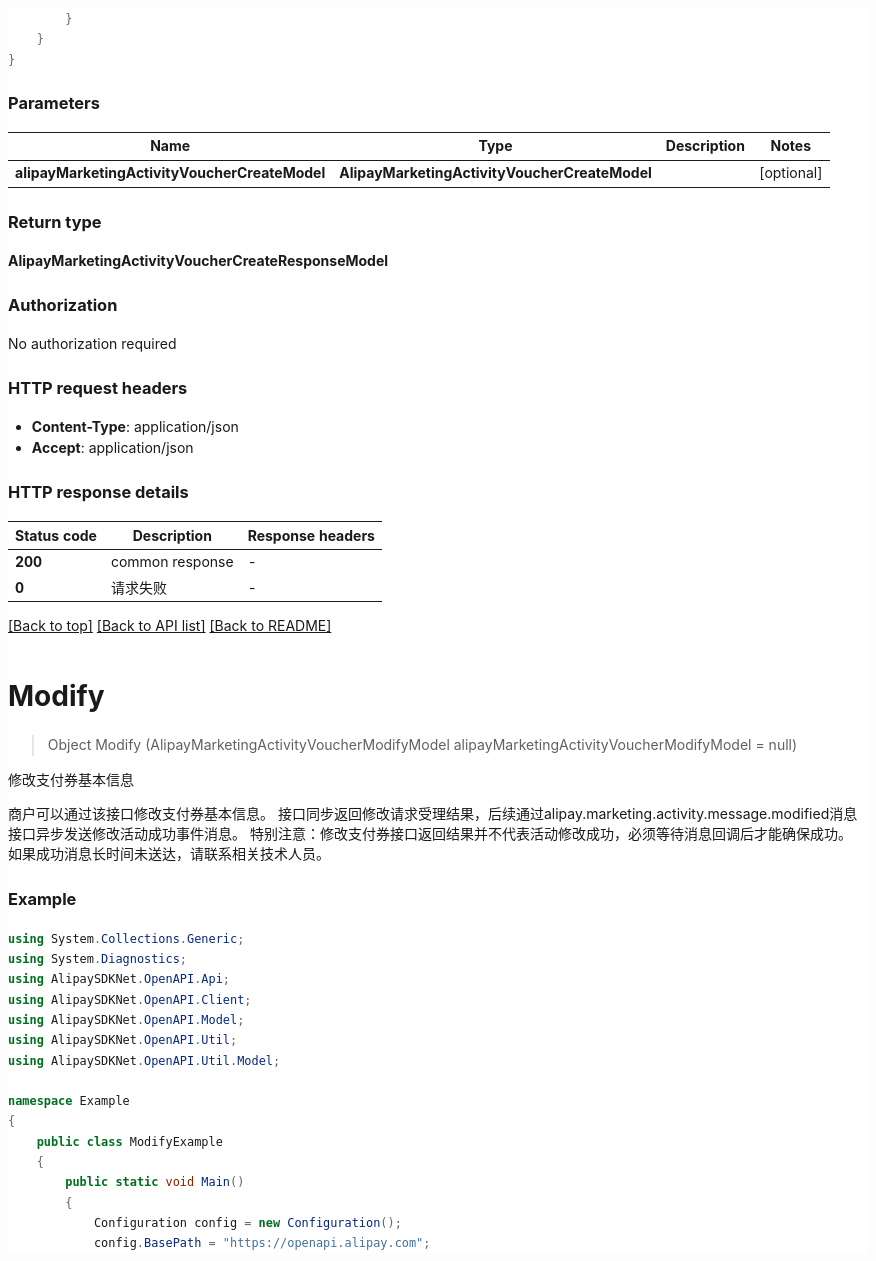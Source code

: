 ```csharp
        }
    }
}
```

### Parameters

Name | Type | Description  | Notes
------------- | ------------- | ------------- | -------------
 **alipayMarketingActivityVoucherCreateModel** | **AlipayMarketingActivityVoucherCreateModel**|  | [optional] 

### Return type

**AlipayMarketingActivityVoucherCreateResponseModel**

### Authorization

No authorization required

### HTTP request headers

 - **Content-Type**: application/json
 - **Accept**: application/json


### HTTP response details
| Status code | Description | Response headers |
|-------------|-------------|------------------|
| **200** | common response |  -  |
| **0** | 请求失败 |  -  |

[[Back to top]](#) [[Back to API list]](../README.md#documentation-for-api-endpoints) [[Back to README]](../README.md)

<a name="modify"></a>
# **Modify**
> Object Modify (AlipayMarketingActivityVoucherModifyModel alipayMarketingActivityVoucherModifyModel = null)

修改支付券基本信息

商户可以通过该接口修改支付券基本信息。 接口同步返回修改请求受理结果，后续通过alipay.marketing.activity.message.modified消息接口异步发送修改活动成功事件消息。   特别注意：修改支付券接口返回结果并不代表活动修改成功，必须等待消息回调后才能确保成功。 如果成功消息长时间未送达，请联系相关技术人员。 

### Example
```csharp
using System.Collections.Generic;
using System.Diagnostics;
using AlipaySDKNet.OpenAPI.Api;
using AlipaySDKNet.OpenAPI.Client;
using AlipaySDKNet.OpenAPI.Model;
using AlipaySDKNet.OpenAPI.Util;
using AlipaySDKNet.OpenAPI.Util.Model;

namespace Example
{
    public class ModifyExample
    {
        public static void Main()
        {
            Configuration config = new Configuration();
            config.BasePath = "https://openapi.alipay.com";
```